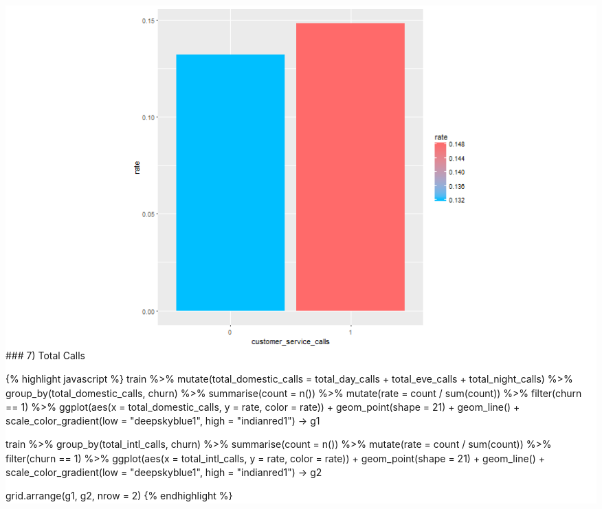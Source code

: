 <img src = "/assets/Lecture/2017-03-30-Churn-Prediction/unnamed-chunk-9-3.png" title = "plot10" alt = "plot10" width = "1008" height = "500" style = "display: block; margin: auto;" />
### 7) Total Calls

{% highlight javascript %}
train %>%
  mutate(total_domestic_calls = total_day_calls + total_eve_calls + total_night_calls) %>%
  group_by(total_domestic_calls, churn) %>%
  summarise(count = n()) %>%
  mutate(rate = count / sum(count)) %>%
  filter(churn == 1) %>%
  ggplot(aes(x = total_domestic_calls, y = rate, color = rate)) +
  geom_point(shape = 21) + geom_line() +
  scale_color_gradient(low = "deepskyblue1", high = "indianred1") -> g1

train %>%
  group_by(total_intl_calls, churn) %>%
  summarise(count = n()) %>%
  mutate(rate = count / sum(count)) %>%
  filter(churn == 1) %>%
  ggplot(aes(x = total_intl_calls, y = rate, color = rate)) +
  geom_point(shape = 21) + geom_line() +
  scale_color_gradient(low = "deepskyblue1", high = "indianred1") -> g2

grid.arrange(g1, g2, nrow = 2)
{% endhighlight %}
